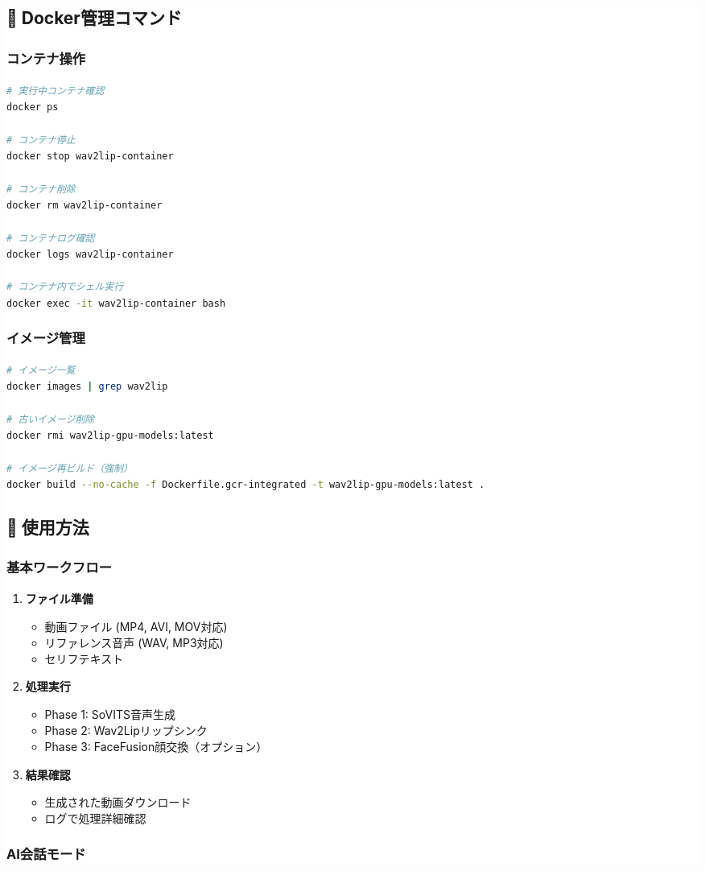 ## 🔧 Docker管理コマンド

### コンテナ操作
```bash
# 実行中コンテナ確認
docker ps

# コンテナ停止
docker stop wav2lip-container

# コンテナ削除
docker rm wav2lip-container

# コンテナログ確認
docker logs wav2lip-container

# コンテナ内でシェル実行
docker exec -it wav2lip-container bash
```

### イメージ管理
```bash
# イメージ一覧
docker images | grep wav2lip

# 古いイメージ削除
docker rmi wav2lip-gpu-models:latest

# イメージ再ビルド（強制）
docker build --no-cache -f Dockerfile.gcr-integrated -t wav2lip-gpu-models:latest .
```

## 🎯 使用方法

### 基本ワークフロー

1. **ファイル準備**
   - 動画ファイル (MP4, AVI, MOV対応)
   - リファレンス音声 (WAV, MP3対応)
   - セリフテキスト

2. **処理実行**
   - Phase 1: SoVITS音声生成
   - Phase 2: Wav2Lipリップシンク
   - Phase 3: FaceFusion顔交換（オプション）

3. **結果確認**
   - 生成された動画ダウンロード
   - ログで処理詳細確認

### AI会話モード
